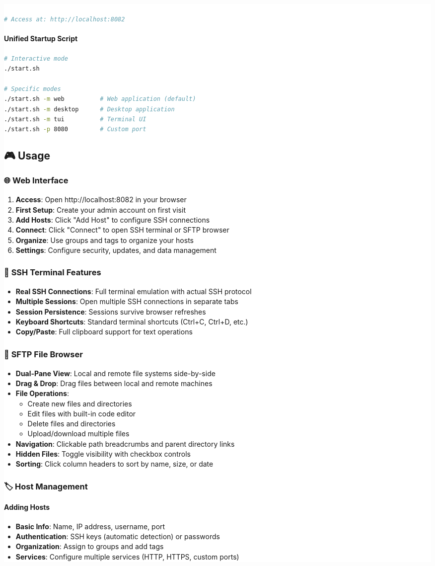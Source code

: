 ```bash

# Access at: http://localhost:8082
```

#### **Unified Startup Script**
```bash
# Interactive mode
./start.sh

# Specific modes
./start.sh -m web          # Web application (default)
./start.sh -m desktop      # Desktop application
./start.sh -m tui          # Terminal UI
./start.sh -p 8080         # Custom port
```

## 🎮 Usage

### 🌐 **Web Interface**

1. **Access**: Open http://localhost:8082 in your browser
2. **First Setup**: Create your admin account on first visit
3. **Add Hosts**: Click "Add Host" to configure SSH connections
4. **Connect**: Click "Connect" to open SSH terminal or SFTP browser
5. **Organize**: Use groups and tags to organize your hosts
6. **Settings**: Configure security, updates, and data management

### 🔑 **SSH Terminal Features**

- **Real SSH Connections**: Full terminal emulation with actual SSH protocol
- **Multiple Sessions**: Open multiple SSH connections in separate tabs
- **Session Persistence**: Sessions survive browser refreshes
- **Keyboard Shortcuts**: Standard terminal shortcuts (Ctrl+C, Ctrl+D, etc.)
- **Copy/Paste**: Full clipboard support for text operations

### 📁 **SFTP File Browser**

- **Dual-Pane View**: Local and remote file systems side-by-side
- **Drag & Drop**: Drag files between local and remote machines
- **File Operations**: 
  - Create new files and directories
  - Edit files with built-in code editor
  - Delete files and directories
  - Upload/download multiple files
- **Navigation**: Clickable path breadcrumbs and parent directory links
- **Hidden Files**: Toggle visibility with checkbox controls
- **Sorting**: Click column headers to sort by name, size, or date

### 🏷️ **Host Management**

#### **Adding Hosts**
- **Basic Info**: Name, IP address, username, port
- **Authentication**: SSH keys (automatic detection) or passwords
- **Organization**: Assign to groups and add tags
- **Services**: Configure multiple services (HTTP, HTTPS, custom ports)

